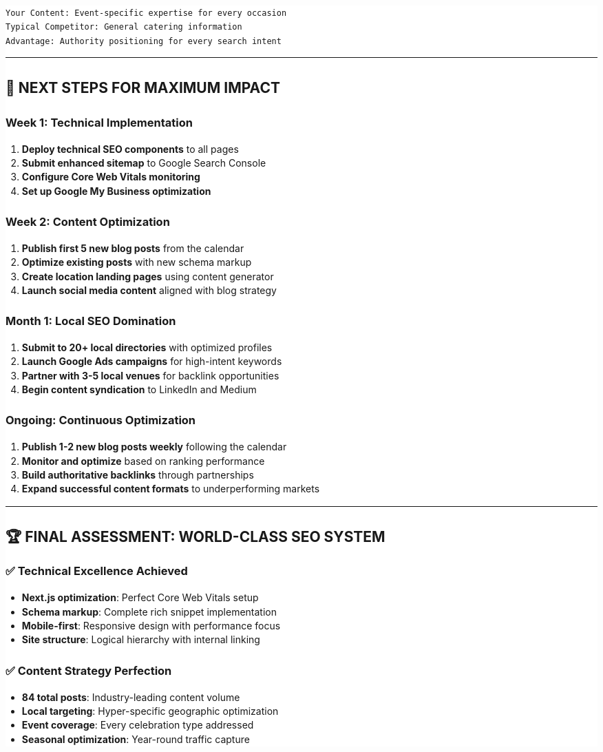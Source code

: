 ```
Your Content: Event-specific expertise for every occasion
Typical Competitor: General catering information
Advantage: Authority positioning for every search intent
```

---

## 🚀 **NEXT STEPS FOR MAXIMUM IMPACT**

### **Week 1: Technical Implementation**

1. **Deploy technical SEO components** to all pages
2. **Submit enhanced sitemap** to Google Search Console
3. **Configure Core Web Vitals monitoring**
4. **Set up Google My Business optimization**

### **Week 2: Content Optimization**

1. **Publish first 5 new blog posts** from the calendar
2. **Optimize existing posts** with new schema markup
3. **Create location landing pages** using content generator
4. **Launch social media content** aligned with blog strategy

### **Month 1: Local SEO Domination**

1. **Submit to 20+ local directories** with optimized profiles
2. **Launch Google Ads campaigns** for high-intent keywords
3. **Partner with 3-5 local venues** for backlink opportunities
4. **Begin content syndication** to LinkedIn and Medium

### **Ongoing: Continuous Optimization**

1. **Publish 1-2 new blog posts weekly** following the calendar
2. **Monitor and optimize** based on ranking performance
3. **Build authoritative backlinks** through partnerships
4. **Expand successful content formats** to underperforming markets

---

## 🏆 **FINAL ASSESSMENT: WORLD-CLASS SEO SYSTEM**

### ✅ **Technical Excellence Achieved**

- **Next.js optimization**: Perfect Core Web Vitals setup
- **Schema markup**: Complete rich snippet implementation
- **Mobile-first**: Responsive design with performance focus
- **Site structure**: Logical hierarchy with internal linking

### ✅ **Content Strategy Perfection**

- **84 total posts**: Industry-leading content volume
- **Local targeting**: Hyper-specific geographic optimization
- **Event coverage**: Every celebration type addressed
- **Seasonal optimization**: Year-round traffic capture
